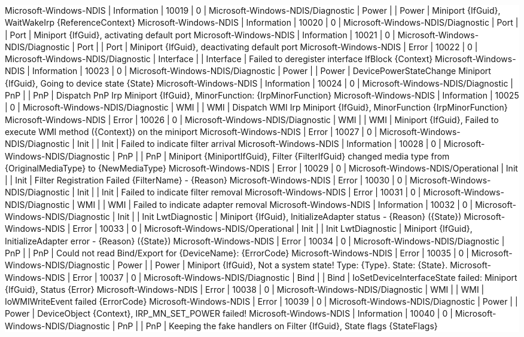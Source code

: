Microsoft-Windows-NDIS  |  Information  |  10019     |  0        |  Microsoft-Windows-NDIS/Diagnostic   |  Power              |          |  Power                         |  Miniport {IfGuid}, WaitWakeIrp {ReferenceContext}
Microsoft-Windows-NDIS  |  Information  |  10020     |  0        |  Microsoft-Windows-NDIS/Diagnostic   |  Port               |          |  Port                          |  Miniport {IfGuid}, activating default port
Microsoft-Windows-NDIS  |  Information  |  10021     |  0        |  Microsoft-Windows-NDIS/Diagnostic   |  Port               |          |  Port                          |  Miniport {IfGuid}, deactivating default port
Microsoft-Windows-NDIS  |  Error        |  10022     |  0        |  Microsoft-Windows-NDIS/Diagnostic   |  Interface          |          |  Interface                     |  Failed to deregister interface IfBlock {Context}
Microsoft-Windows-NDIS  |  Information  |  10023     |  0        |  Microsoft-Windows-NDIS/Diagnostic   |  Power              |          |  Power                         |  DevicePowerStateChange Miniport {IfGuid}, Going to device state {State}
Microsoft-Windows-NDIS  |  Information  |  10024     |  0        |  Microsoft-Windows-NDIS/Diagnostic   |  PnP                |          |  PnP                           |  Dispatch PnP Irp Miniport {IfGuid}, MinorFunction: {IrpMinorFunction}
Microsoft-Windows-NDIS  |  Information  |  10025     |  0        |  Microsoft-Windows-NDIS/Diagnostic   |  WMI                |          |  WMI                           |  Dispatch WMI Irp Miniport {IfGuid}, MinorFunction {IrpMinorFunction}
Microsoft-Windows-NDIS  |  Error        |  10026     |  0        |  Microsoft-Windows-NDIS/Diagnostic   |  WMI                |          |  WMI                           |  Miniport {IfGuid}, Failed to execute WMI method ({Context}) on the miniport
Microsoft-Windows-NDIS  |  Error        |  10027     |  0        |  Microsoft-Windows-NDIS/Diagnostic   |  Init               |          |  Init                          |  Failed to indicate filter arrival
Microsoft-Windows-NDIS  |  Information  |  10028     |  0        |  Microsoft-Windows-NDIS/Diagnostic   |  PnP                |          |  PnP                           |  Miniport {MiniportIfGuid}, Filter {FilterIfGuid} changed media type from {OriginalMediaType} to {NewMediaType}
Microsoft-Windows-NDIS  |  Error        |  10029     |  0        |  Microsoft-Windows-NDIS/Operational  |  Init               |          |  Init                          |  Filter Registration Failed {FilterName} - {Reason}
Microsoft-Windows-NDIS  |  Error        |  10030     |  0        |  Microsoft-Windows-NDIS/Diagnostic   |  Init               |          |  Init                          |  Failed to indicate filter removal
Microsoft-Windows-NDIS  |  Error        |  10031     |  0        |  Microsoft-Windows-NDIS/Diagnostic   |  WMI                |          |  WMI                           |  Failed to indicate adapter removal
Microsoft-Windows-NDIS  |  Information  |  10032     |  0        |  Microsoft-Windows-NDIS/Diagnostic   |  Init               |          |  Init LwtDiagnostic            |  Miniport {IfGuid}, InitializeAdapter status - {Reason} ({State})
Microsoft-Windows-NDIS  |  Error        |  10033     |  0        |  Microsoft-Windows-NDIS/Operational  |  Init               |          |  Init LwtDiagnostic            |  Miniport {IfGuid}, InitializeAdapter error - {Reason} ({State})
Microsoft-Windows-NDIS  |  Error        |  10034     |  0        |  Microsoft-Windows-NDIS/Diagnostic   |  PnP                |          |  PnP                           |  Could not read Bind/Export for {DeviceName}: {ErrorCode}
Microsoft-Windows-NDIS  |  Error        |  10035     |  0        |  Microsoft-Windows-NDIS/Diagnostic   |  Power              |          |  Power                         |  Miniport {IfGuid}, Not a system state! Type: {Type}. State: {State}.
Microsoft-Windows-NDIS  |  Error        |  10037     |  0        |  Microsoft-Windows-NDIS/Diagnostic   |  Bind               |          |  Bind                          |  IoSetDeviceInterfaceState failed: Miniport {IfGuid}, Status {Error}
Microsoft-Windows-NDIS  |  Error        |  10038     |  0        |  Microsoft-Windows-NDIS/Diagnostic   |  WMI                |          |  WMI                           |  IoWMIWriteEvent failed {ErrorCode}
Microsoft-Windows-NDIS  |  Error        |  10039     |  0        |  Microsoft-Windows-NDIS/Diagnostic   |  Power              |          |  Power                         |  DeviceObject {Context}, IRP_MN_SET_POWER failed!
Microsoft-Windows-NDIS  |  Information  |  10040     |  0        |  Microsoft-Windows-NDIS/Diagnostic   |  PnP                |          |  PnP                           |  Keeping the fake handlers on Filter {IfGuid}, State flags {StateFlags}